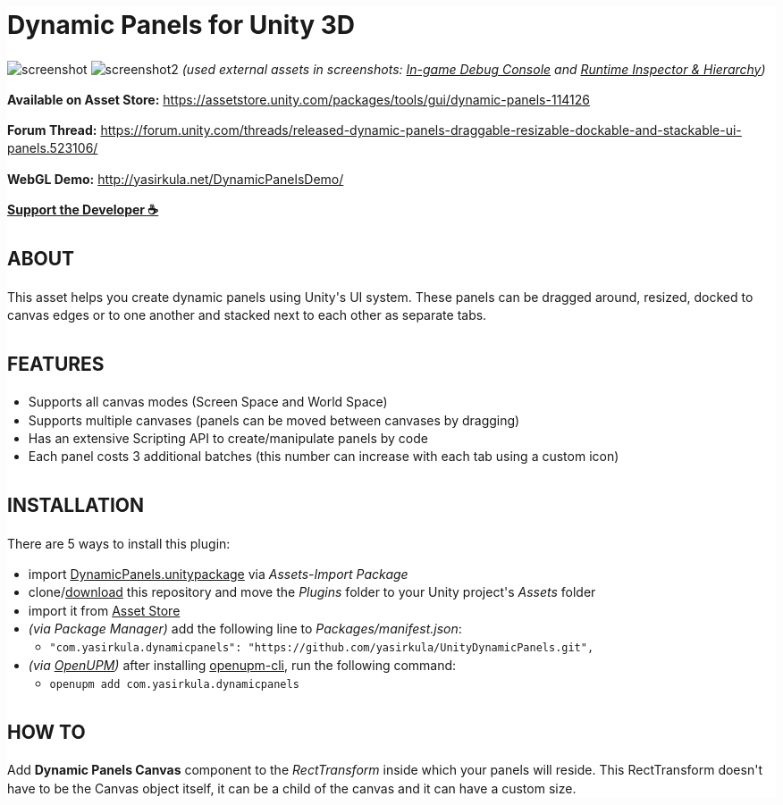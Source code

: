 # Dynamic Panels for Unity 3D

![screenshot](Images/1.png)
![screenshot2](Images/2.png)
*(used external assets in screenshots: [In-game Debug Console](https://github.com/yasirkula/UnityIngameDebugConsole) and [Runtime Inspector & Hierarchy](https://github.com/yasirkula/UnityRuntimeInspector))*

**Available on Asset Store:** https://assetstore.unity.com/packages/tools/gui/dynamic-panels-114126

**Forum Thread:** https://forum.unity.com/threads/released-dynamic-panels-draggable-resizable-dockable-and-stackable-ui-panels.523106/

**WebGL Demo:** http://yasirkula.net/DynamicPanelsDemo/

**[Support the Developer ☕](https://yasirkula.itch.io/unity3d)**

## ABOUT

This asset helps you create dynamic panels using Unity's UI system. These panels can be dragged around, resized, docked to canvas edges or to one another and stacked next to each other as separate tabs.

## FEATURES

- Supports all canvas modes (Screen Space and World Space)
- Supports multiple canvases (panels can be moved between canvases by dragging)
- Has an extensive Scripting API to create/manipulate panels by code
- Each panel costs 3 additional batches (this number can increase with each tab using a custom icon)

## INSTALLATION

There are 5 ways to install this plugin:

- import [DynamicPanels.unitypackage](https://github.com/yasirkula/UnityDynamicPanels/releases) via *Assets-Import Package*
- clone/[download](https://github.com/yasirkula/UnityDynamicPanels/archive/master.zip) this repository and move the *Plugins* folder to your Unity project's *Assets* folder
- import it from [Asset Store](https://assetstore.unity.com/packages/tools/gui/dynamic-panels-114126)
- *(via Package Manager)* add the following line to *Packages/manifest.json*:
  - `"com.yasirkula.dynamicpanels": "https://github.com/yasirkula/UnityDynamicPanels.git",`
- *(via [OpenUPM](https://openupm.com))* after installing [openupm-cli](https://github.com/openupm/openupm-cli), run the following command:
  - `openupm add com.yasirkula.dynamicpanels`

## HOW TO

Add **Dynamic Panels Canvas** component to the *RectTransform* inside which your panels will reside. This RectTransform doesn't have to be the Canvas object itself, it can be a child of the canvas and it can have a custom size.
